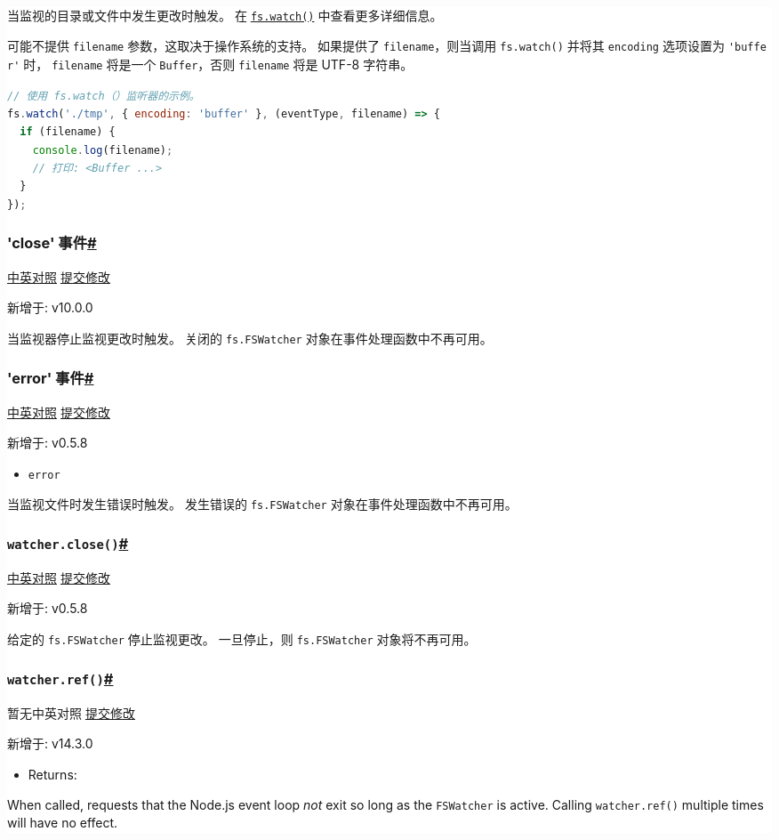 当监视的目录或文件中发生更改时触发。 在 [`fs.watch()`](http://nodejs.cn/api/fs.html#fs_fs_watch_filename_options_listener) 中查看更多详细信息。

可能不提供 `filename` 参数，这取决于操作系统的支持。 如果提供了 `filename`，则当调用 `fs.watch()` 并将其 `encoding` 选项设置为 `'buffer'` 时， `filename` 将是一个 `Buffer`，否则 `filename` 将是 UTF-8 字符串。

```js
// 使用 fs.watch（）监听器的示例。
fs.watch('./tmp', { encoding: 'buffer' }, (eventType, filename) => {
  if (filename) {
    console.log(filename);
    // 打印: <Buffer ...>
  }
});
```

### 'close' 事件[#](http://nodejs.cn/api/fs.html#fs_event_close)

[中英对照](http://nodejs.cn/api/fs/event_close.html) [提交修改](https://github.com/nodejscn/node-api-cn/edit/master/fs/event_close.md)

新增于: v10.0.0

当监视器停止监视更改时触发。 关闭的 `fs.FSWatcher` 对象在事件处理函数中不再可用。

### 'error' 事件[#](http://nodejs.cn/api/fs.html#fs_event_error)

[中英对照](http://nodejs.cn/api/fs/event_error.html) [提交修改](https://github.com/nodejscn/node-api-cn/edit/master/fs/event_error.md)

新增于: v0.5.8

- `error` [](http://url.nodejs.cn/qZ873x)

当监视文件时发生错误时触发。 发生错误的 `fs.FSWatcher` 对象在事件处理函数中不再可用。

### `watcher.close()`[#](http://nodejs.cn/api/fs.html#fs_watcher_close)

[中英对照](http://nodejs.cn/api/fs/watcher_close.html) [提交修改](https://github.com/nodejscn/node-api-cn/edit/master/fs/watcher_close.md)

新增于: v0.5.8

给定的 `fs.FSWatcher` 停止监视更改。 一旦停止，则 `fs.FSWatcher` 对象将不再可用。

### `watcher.ref()`[#](http://nodejs.cn/api/fs.html#fs_watcher_ref)

暂无中英对照 [提交修改](https://github.com/nodejscn/node-api-cn/edit/master/fs/watcher_ref.md)

新增于: v14.3.0

- Returns: [](http://nodejs.cn/api/fs.html#fs_class_fs_fswatcher)

When called, requests that the Node.js event loop *not* exit so long as the `FSWatcher` is active. Calling `watcher.ref()` multiple times will have no effect.
